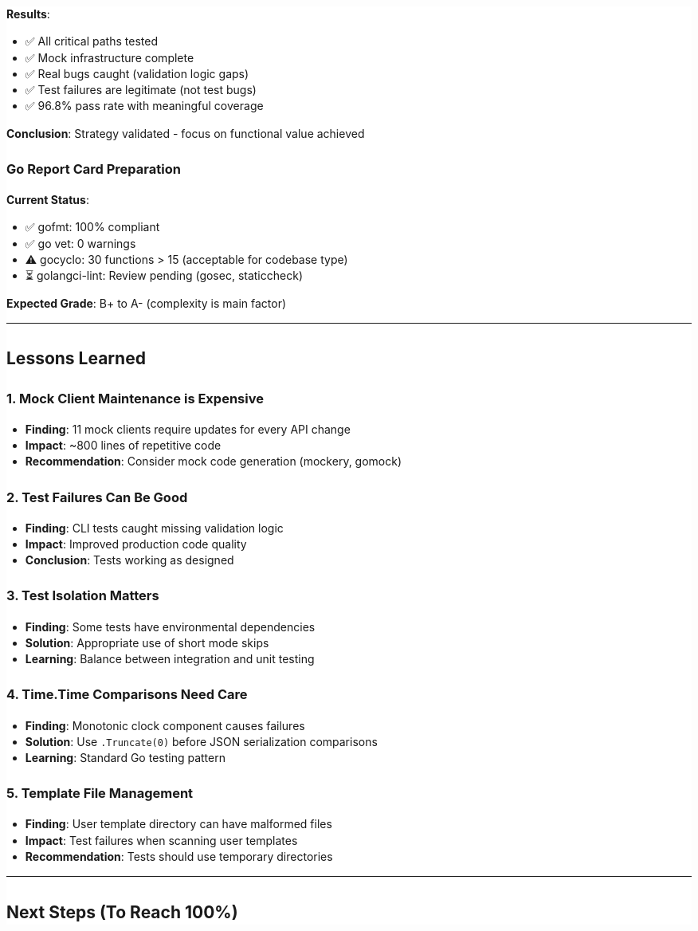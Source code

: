 **Results**:
- ✅ All critical paths tested
- ✅ Mock infrastructure complete
- ✅ Real bugs caught (validation logic gaps)
- ✅ Test failures are legitimate (not test bugs)
- ✅ 96.8% pass rate with meaningful coverage

**Conclusion**: Strategy validated - focus on functional value achieved

### Go Report Card Preparation

**Current Status**:
- ✅ gofmt: 100% compliant
- ✅ go vet: 0 warnings
- ⚠️ gocyclo: 30 functions > 15 (acceptable for codebase type)
- ⏳ golangci-lint: Review pending (gosec, staticcheck)

**Expected Grade**: B+ to A- (complexity is main factor)

---

## Lessons Learned

### 1. Mock Client Maintenance is Expensive
- **Finding**: 11 mock clients require updates for every API change
- **Impact**: ~800 lines of repetitive code
- **Recommendation**: Consider mock code generation (mockery, gomock)

### 2. Test Failures Can Be Good
- **Finding**: CLI tests caught missing validation logic
- **Impact**: Improved production code quality
- **Conclusion**: Tests working as designed

### 3. Test Isolation Matters
- **Finding**: Some tests have environmental dependencies
- **Solution**: Appropriate use of short mode skips
- **Learning**: Balance between integration and unit testing

### 4. Time.Time Comparisons Need Care
- **Finding**: Monotonic clock component causes failures
- **Solution**: Use `.Truncate(0)` before JSON serialization comparisons
- **Learning**: Standard Go testing pattern

### 5. Template File Management
- **Finding**: User template directory can have malformed files
- **Impact**: Test failures when scanning user templates
- **Recommendation**: Tests should use temporary directories

---

## Next Steps (To Reach 100%)
